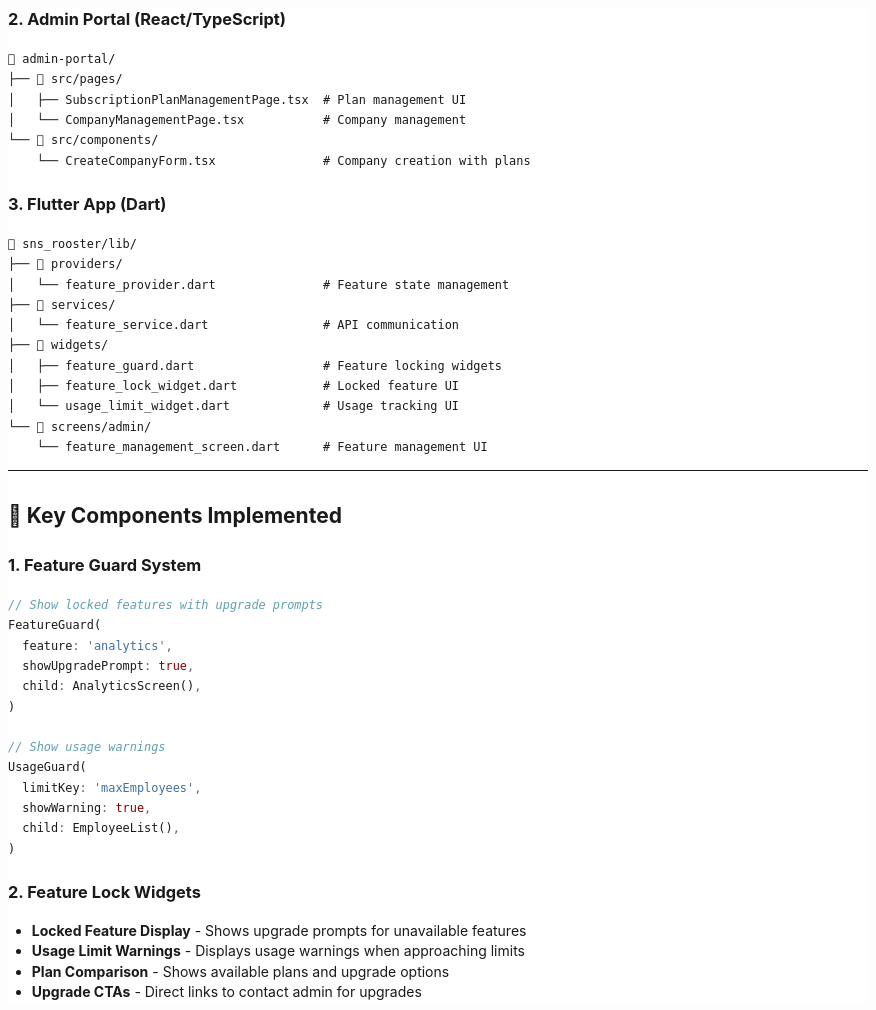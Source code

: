 ### **2. Admin Portal (React/TypeScript)**
```
📁 admin-portal/
├── 📁 src/pages/
│   ├── SubscriptionPlanManagementPage.tsx  # Plan management UI
│   └── CompanyManagementPage.tsx           # Company management
└── 📁 src/components/
    └── CreateCompanyForm.tsx               # Company creation with plans
```

### **3. Flutter App (Dart)**
```
📁 sns_rooster/lib/
├── 📁 providers/
│   └── feature_provider.dart               # Feature state management
├── 📁 services/
│   └── feature_service.dart                # API communication
├── 📁 widgets/
│   ├── feature_guard.dart                  # Feature locking widgets
│   ├── feature_lock_widget.dart            # Locked feature UI
│   └── usage_limit_widget.dart             # Usage tracking UI
└── 📁 screens/admin/
    └── feature_management_screen.dart      # Feature management UI
```

---

## 🔧 **Key Components Implemented**

### **1. Feature Guard System**
```dart
// Show locked features with upgrade prompts
FeatureGuard(
  feature: 'analytics',
  showUpgradePrompt: true,
  child: AnalyticsScreen(),
)

// Show usage warnings
UsageGuard(
  limitKey: 'maxEmployees',
  showWarning: true,
  child: EmployeeList(),
)
```

### **2. Feature Lock Widgets**
- **Locked Feature Display** - Shows upgrade prompts for unavailable features
- **Usage Limit Warnings** - Displays usage warnings when approaching limits
- **Plan Comparison** - Shows available plans and upgrade options
- **Upgrade CTAs** - Direct links to contact admin for upgrades
